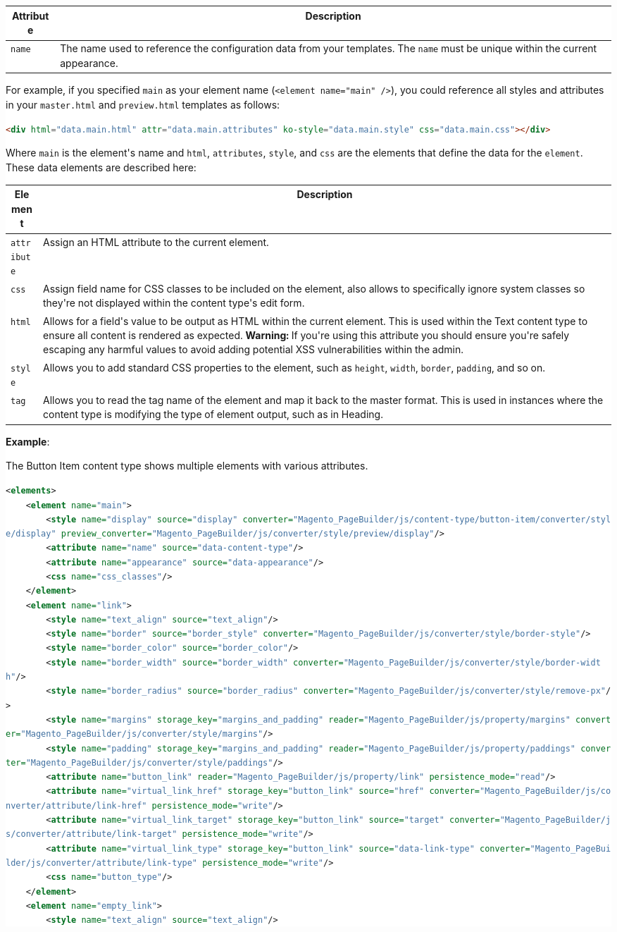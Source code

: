| Attribute | Description                                                                                                                     |
|-----------|---------------------------------------------------------------------------------------------------------------------------------|
| `name`    | The name used to reference the configuration data from your templates. The `name` must be unique within the current appearance. |

For example, if you specified `main` as your element name (`<element name="main" />`), you could reference all styles and attributes in your `master.html` and `preview.html` templates as follows:

```html
<div html="data.main.html" attr="data.main.attributes" ko-style="data.main.style" css="data.main.css"></div>
```

Where `main` is the element's name and `html`, `attributes`, `style`, and `css` are the elements that define the data for the `element`. These data elements are described here:

| Element     | Description                                                                                                                                                                                                                                                                                                                                  |
|-------------|----------------------------------------------------------------------------------------------------------------------------------------------------------------------------------------------------------------------------------------------------------------------------------------------------------------------------------------------|
| `attribute` | Assign an HTML attribute to the current element.                                                                                                                                                                                                                                                                                             |
| `css`       | Assign field name for CSS classes to be included on the element, also allows to specifically ignore system classes so they're not displayed within the content type's edit form.                                                                                                                                                             |
| `html`      | Allows for a field's value to be output as HTML within the current element. This is used within the Text content type to ensure all content is rendered as expected. **Warning:** If you're using this attribute you should ensure you're safely escaping any harmful values to avoid adding potential XSS vulnerabilities within the admin. |
| `style`     | Allows you to add standard CSS properties to the element, such as `height`, `width`, `border`, `padding`, and so on.                                                                                                                                                                                                                         |
| `tag`       | Allows you to read the tag name of the element and map it back to the master format. This is used in instances where the content type is modifying the type of element output, such as in Heading.                                                                                                                                           |

**Example**:

The Button Item content type shows multiple elements with various attributes.

```xml
<elements>
    <element name="main">
        <style name="display" source="display" converter="Magento_PageBuilder/js/content-type/button-item/converter/style/display" preview_converter="Magento_PageBuilder/js/converter/style/preview/display"/>
        <attribute name="name" source="data-content-type"/>
        <attribute name="appearance" source="data-appearance"/>
        <css name="css_classes"/>
    </element>
    <element name="link">
        <style name="text_align" source="text_align"/>
        <style name="border" source="border_style" converter="Magento_PageBuilder/js/converter/style/border-style"/>
        <style name="border_color" source="border_color"/>
        <style name="border_width" source="border_width" converter="Magento_PageBuilder/js/converter/style/border-width"/>
        <style name="border_radius" source="border_radius" converter="Magento_PageBuilder/js/converter/style/remove-px"/>
        <style name="margins" storage_key="margins_and_padding" reader="Magento_PageBuilder/js/property/margins" converter="Magento_PageBuilder/js/converter/style/margins"/>
        <style name="padding" storage_key="margins_and_padding" reader="Magento_PageBuilder/js/property/paddings" converter="Magento_PageBuilder/js/converter/style/paddings"/>
        <attribute name="button_link" reader="Magento_PageBuilder/js/property/link" persistence_mode="read"/>
        <attribute name="virtual_link_href" storage_key="button_link" source="href" converter="Magento_PageBuilder/js/converter/attribute/link-href" persistence_mode="write"/>
        <attribute name="virtual_link_target" storage_key="button_link" source="target" converter="Magento_PageBuilder/js/converter/attribute/link-target" persistence_mode="write"/>
        <attribute name="virtual_link_type" storage_key="button_link" source="data-link-type" converter="Magento_PageBuilder/js/converter/attribute/link-type" persistence_mode="write"/>
        <css name="button_type"/>
    </element>
    <element name="empty_link">
        <style name="text_align" source="text_align"/>
```